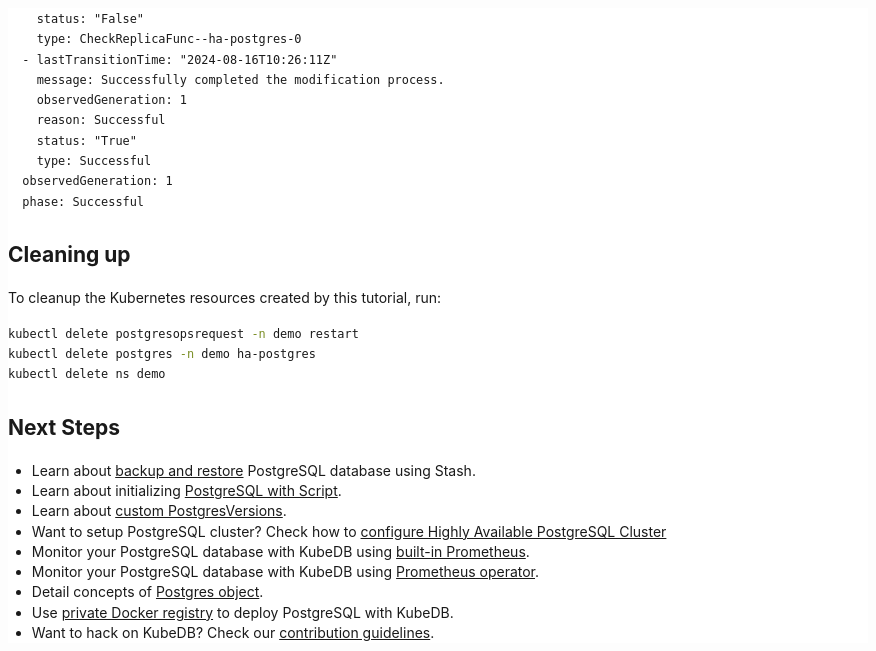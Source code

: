 ```shell
    status: "False"
    type: CheckReplicaFunc--ha-postgres-0
  - lastTransitionTime: "2024-08-16T10:26:11Z"
    message: Successfully completed the modification process.
    observedGeneration: 1
    reason: Successful
    status: "True"
    type: Successful
  observedGeneration: 1
  phase: Successful

```


## Cleaning up

To cleanup the Kubernetes resources created by this tutorial, run:

```bash
kubectl delete postgresopsrequest -n demo restart
kubectl delete postgres -n demo ha-postgres
kubectl delete ns demo
```

## Next Steps

- Learn about [backup and restore](/docs/v2024.9.30/guides/postgres/backup/kubestash/overview/) PostgreSQL database using Stash.
- Learn about initializing [PostgreSQL with Script](/docs/v2024.9.30/guides/postgres/initialization/script_source).
- Learn about [custom PostgresVersions](/docs/v2024.9.30/guides/postgres/custom-versions/setup).
- Want to setup PostgreSQL cluster? Check how to [configure Highly Available PostgreSQL Cluster](/docs/v2024.9.30/guides/postgres/clustering/ha_cluster)
- Monitor your PostgreSQL database with KubeDB using [built-in Prometheus](/docs/v2024.9.30/guides/postgres/monitoring/using-builtin-prometheus).
- Monitor your PostgreSQL database with KubeDB using [Prometheus operator](/docs/v2024.9.30/guides/postgres/monitoring/using-prometheus-operator).
- Detail concepts of [Postgres object](/docs/v2024.9.30/guides/postgres/concepts/postgres).
- Use [private Docker registry](/docs/v2024.9.30/guides/postgres/private-registry/using-private-registry) to deploy PostgreSQL with KubeDB.
- Want to hack on KubeDB? Check our [contribution guidelines](/docs/v2024.9.30/CONTRIBUTING).
